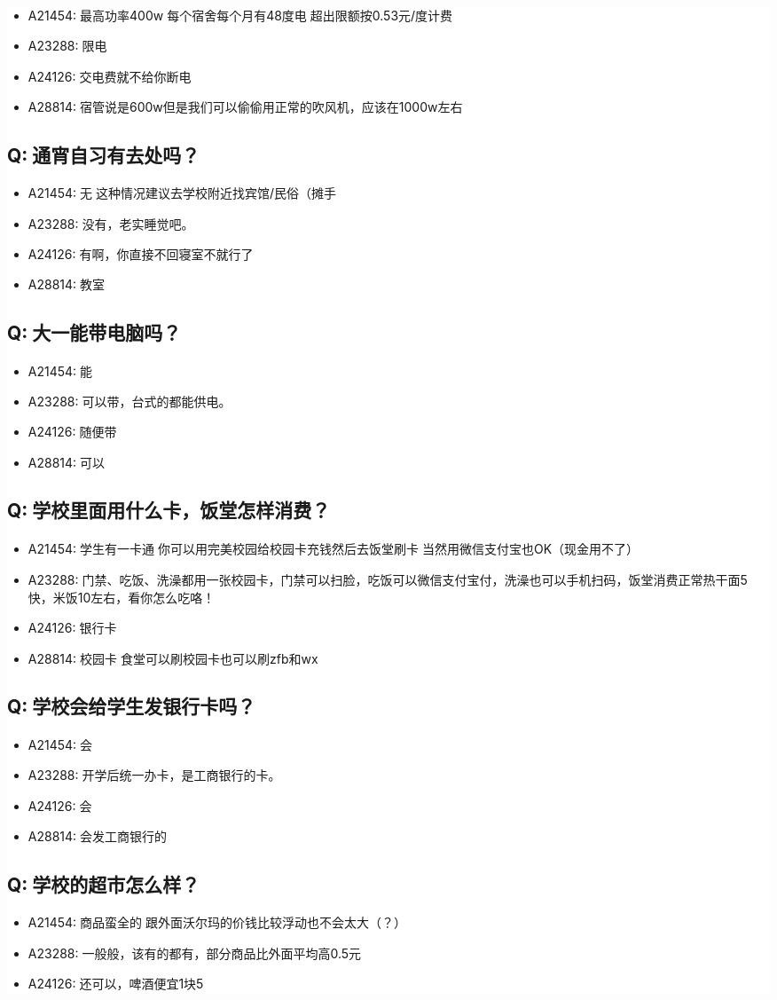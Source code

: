 - A21454: 最高功率400w 每个宿舍每个月有48度电
超出限额按0.53元/度计费

- A23288: 限电

- A24126: 交电费就不给你断电

- A28814: 宿管说是600w但是我们可以偷偷用正常的吹风机，应该在1000w左右

## Q: 通宵自习有去处吗？

- A21454: 无 这种情况建议去学校附近找宾馆/民俗（摊手

- A23288: 没有，老实睡觉吧。

- A24126: 有啊，你直接不回寝室不就行了

- A28814: 教室

## Q: 大一能带电脑吗？

- A21454: 能

- A23288: 可以带，台式的都能供电。

- A24126: 随便带

- A28814: 可以

## Q: 学校里面用什么卡，饭堂怎样消费？

- A21454: 学生有一卡通 你可以用完美校园给校园卡充钱然后去饭堂刷卡
当然用微信支付宝也OK（现金用不了）

- A23288: 门禁、吃饭、洗澡都用一张校园卡，门禁可以扫脸，吃饭可以微信支付宝付，洗澡也可以手机扫码，饭堂消费正常热干面5快，米饭10左右，看你怎么吃咯！

- A24126: 银行卡

- A28814: 校园卡 食堂可以刷校园卡也可以刷zfb和wx

## Q: 学校会给学生发银行卡吗？

- A21454: 会

- A23288: 开学后统一办卡，是工商银行的卡。

- A24126: 会

- A28814: 会发工商银行的

## Q: 学校的超市怎么样？

- A21454: 商品蛮全的 跟外面沃尔玛的价钱比较浮动也不会太大（？）

- A23288: 一般般，该有的都有，部分商品比外面平均高0.5元

- A24126: 还可以，啤酒便宜1块5
